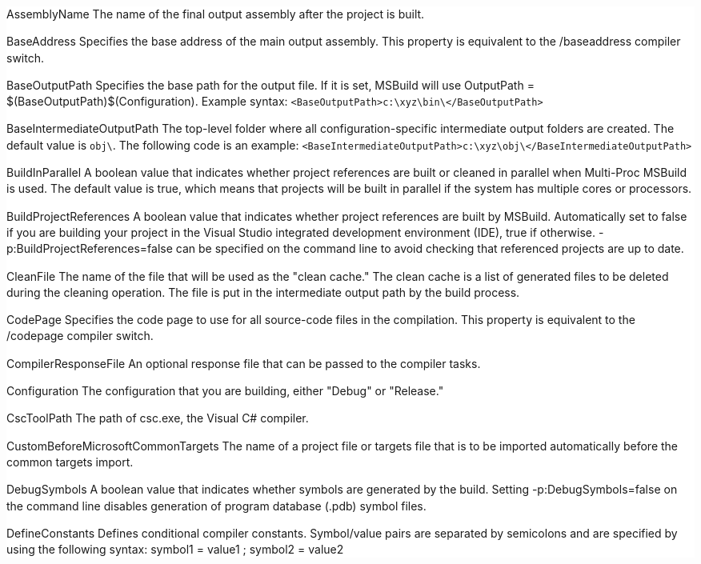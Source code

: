 AssemblyName
The name of the final output assembly after the project is built.

BaseAddress
Specifies the base address of the main output assembly. This property is equivalent to the /baseaddress compiler switch.

BaseOutputPath
Specifies the base path for the output file. If it is set, MSBuild will use OutputPath = $(BaseOutputPath)\$(Configuration)\. Example syntax: `<BaseOutputPath>c:\xyz\bin\</BaseOutputPath>`

BaseIntermediateOutputPath
The top-level folder where all configuration-specific intermediate output folders are created. The default value is `obj\`. The following code is an example: `<BaseIntermediateOutputPath>c:\xyz\obj\</BaseIntermediateOutputPath>`

BuildInParallel
A boolean value that indicates whether project references are built or cleaned in parallel when Multi-Proc MSBuild is used. The default value is true, which means that projects will be built in parallel if the system has multiple cores or processors.

BuildProjectReferences
A boolean value that indicates whether project references are built by MSBuild. Automatically set to false if you are building your project in the Visual Studio integrated development environment (IDE), true if otherwise. -p:BuildProjectReferences=false can be specified on the command line to avoid checking that referenced projects are up to date.

CleanFile
The name of the file that will be used as the "clean cache." The clean cache is a list of generated files to be deleted during the cleaning operation. The file is put in the intermediate output path by the build process.

CodePage
Specifies the code page to use for all source-code files in the compilation. This property is equivalent to the /codepage compiler switch.

CompilerResponseFile
An optional response file that can be passed to the compiler tasks.

Configuration
The configuration that you are building, either "Debug" or "Release."

CscToolPath
The path of csc.exe, the Visual C# compiler.

CustomBeforeMicrosoftCommonTargets
The name of a project file or targets file that is to be imported automatically before the common targets import.

DebugSymbols
A boolean value that indicates whether symbols are generated by the build. Setting -p:DebugSymbols=false on the command line disables generation of program database (.pdb) symbol files.

DefineConstants
Defines conditional compiler constants. Symbol/value pairs are separated by semicolons and are specified by using the following syntax:
symbol1 = value1 ; symbol2 = value2
